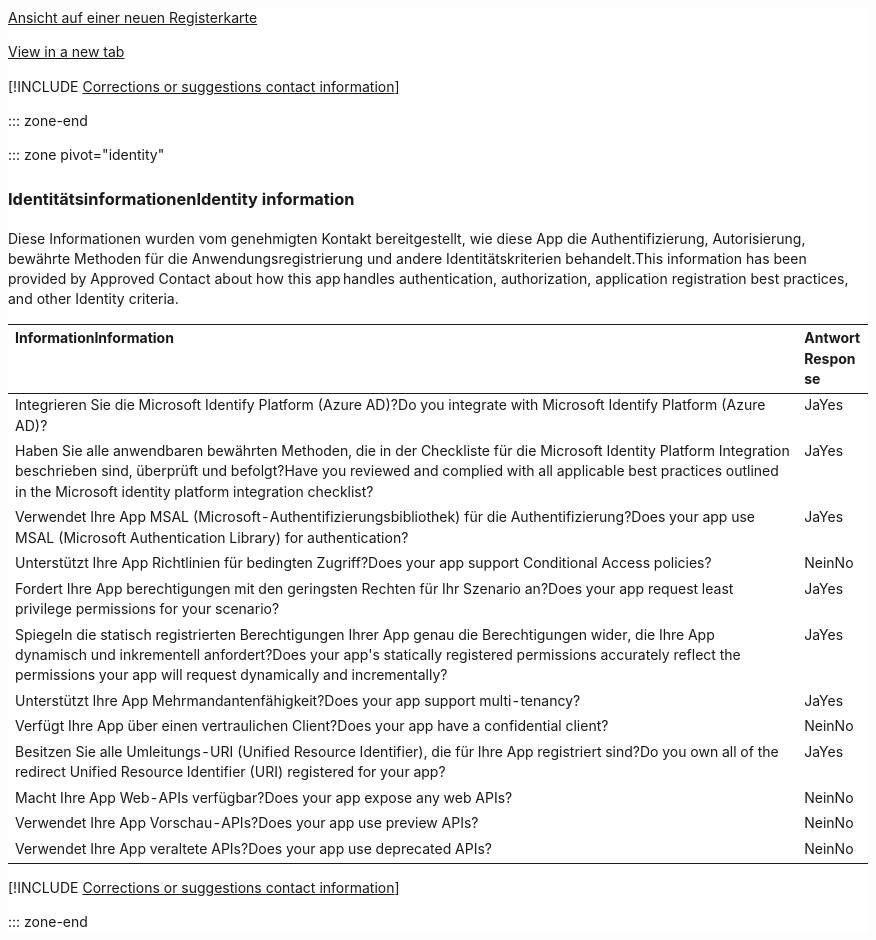 <a href="https://appmcasinfoprod.azurewebsites.net/#/dashboard/20445" target="_blank">Ansicht auf einer neuen Registerkarte</a></span><span class="sxs-lookup"><span data-stu-id="51d78-187">

<a href="https://appmcasinfoprod.azurewebsites.net/#/dashboard/20445" target="_blank">View in a new tab</a></span></span>

[!INCLUDE [Corrections or suggestions contact information](../includes/corrections-or-suggestions.md)]

::: zone-end

::: zone pivot="identity"

### <a name="identity-information"></a><span data-ttu-id="51d78-188">Identitätsinformationen</span><span class="sxs-lookup"><span data-stu-id="51d78-188">Identity information</span></span>

<span data-ttu-id="51d78-189">Diese Informationen wurden vom genehmigten Kontakt bereitgestellt, wie diese App die Authentifizierung, Autorisierung, bewährte Methoden für die Anwendungsregistrierung und andere Identitätskriterien behandelt.</span><span class="sxs-lookup"><span data-stu-id="51d78-189">This information has been provided by Approved Contact about how this app handles authentication, authorization, application registration best practices, and other Identity criteria.</span></span>

| <span data-ttu-id="51d78-190">**Information**</span><span class="sxs-lookup"><span data-stu-id="51d78-190">**Information**</span></span> | <span data-ttu-id="51d78-191">**Antwort**</span><span class="sxs-lookup"><span data-stu-id="51d78-191">**Response**</span></span> |
|:----------------|:-------------|
| <span data-ttu-id="51d78-192">Integrieren Sie die Microsoft Identify Platform (Azure AD)?</span><span class="sxs-lookup"><span data-stu-id="51d78-192">Do you integrate with Microsoft Identify Platform (Azure AD)?</span></span>  | <span data-ttu-id="51d78-193">Ja</span><span class="sxs-lookup"><span data-stu-id="51d78-193">Yes</span></span> |
| <span data-ttu-id="51d78-194">Haben Sie alle anwendbaren bewährten Methoden, die in der Checkliste für die Microsoft Identity Platform Integration beschrieben sind, überprüft und befolgt?</span><span class="sxs-lookup"><span data-stu-id="51d78-194">Have you reviewed and complied with all applicable best practices outlined in the Microsoft identity platform integration checklist?</span></span>  | <span data-ttu-id="51d78-195">Ja</span><span class="sxs-lookup"><span data-stu-id="51d78-195">Yes</span></span> |
| <span data-ttu-id="51d78-196">Verwendet Ihre App MSAL (Microsoft-Authentifizierungsbibliothek) für die Authentifizierung?</span><span class="sxs-lookup"><span data-stu-id="51d78-196">Does your app use MSAL (Microsoft Authentication Library) for authentication?</span></span> | <span data-ttu-id="51d78-197">Ja</span><span class="sxs-lookup"><span data-stu-id="51d78-197">Yes</span></span> |
| <span data-ttu-id="51d78-198">Unterstützt Ihre App Richtlinien für bedingten Zugriff?</span><span class="sxs-lookup"><span data-stu-id="51d78-198">Does your app support Conditional Access policies?</span></span> | <span data-ttu-id="51d78-199">Nein</span><span class="sxs-lookup"><span data-stu-id="51d78-199">No</span></span> |
| <span data-ttu-id="51d78-200">Fordert Ihre App berechtigungen mit den geringsten Rechten für Ihr Szenario an?</span><span class="sxs-lookup"><span data-stu-id="51d78-200">Does your app request least privilege permissions for your scenario?</span></span> | <span data-ttu-id="51d78-201">Ja</span><span class="sxs-lookup"><span data-stu-id="51d78-201">Yes</span></span> |
| <span data-ttu-id="51d78-202">Spiegeln die statisch registrierten Berechtigungen Ihrer App genau die Berechtigungen wider, die Ihre App dynamisch und inkrementell anfordert?</span><span class="sxs-lookup"><span data-stu-id="51d78-202">Does your app's statically registered permissions accurately reflect the permissions your app will request dynamically and incrementally?</span></span> | <span data-ttu-id="51d78-203">Ja</span><span class="sxs-lookup"><span data-stu-id="51d78-203">Yes</span></span> |
| <span data-ttu-id="51d78-204">Unterstützt Ihre App Mehrmandantenfähigkeit?</span><span class="sxs-lookup"><span data-stu-id="51d78-204">Does your app support multi-tenancy?</span></span> | <span data-ttu-id="51d78-205">Ja</span><span class="sxs-lookup"><span data-stu-id="51d78-205">Yes</span></span> |
| <span data-ttu-id="51d78-206">Verfügt Ihre App über einen vertraulichen Client?</span><span class="sxs-lookup"><span data-stu-id="51d78-206">Does your app have a confidential client?</span></span> | <span data-ttu-id="51d78-207">Nein</span><span class="sxs-lookup"><span data-stu-id="51d78-207">No</span></span> |
| <span data-ttu-id="51d78-208">Besitzen Sie alle Umleitungs-URI (Unified Resource Identifier), die für Ihre App registriert sind?</span><span class="sxs-lookup"><span data-stu-id="51d78-208">Do you own all of the redirect Unified Resource Identifier (URI) registered for your app?</span></span> | <span data-ttu-id="51d78-209">Ja</span><span class="sxs-lookup"><span data-stu-id="51d78-209">Yes</span></span> |
| <span data-ttu-id="51d78-210">Macht Ihre App Web-APIs verfügbar?</span><span class="sxs-lookup"><span data-stu-id="51d78-210">Does your app expose any web APIs?</span></span> | <span data-ttu-id="51d78-211">Nein</span><span class="sxs-lookup"><span data-stu-id="51d78-211">No</span></span> |
| <span data-ttu-id="51d78-212">Verwendet Ihre App Vorschau-APIs?</span><span class="sxs-lookup"><span data-stu-id="51d78-212">Does your app use preview APIs?</span></span> | <span data-ttu-id="51d78-213">Nein</span><span class="sxs-lookup"><span data-stu-id="51d78-213">No</span></span> |
| <span data-ttu-id="51d78-214">Verwendet Ihre App veraltete APIs?</span><span class="sxs-lookup"><span data-stu-id="51d78-214">Does your app use deprecated APIs?</span></span> | <span data-ttu-id="51d78-215">Nein</span><span class="sxs-lookup"><span data-stu-id="51d78-215">No</span></span> |

[!INCLUDE [Corrections or suggestions contact information](../includes/corrections-or-suggestions.md)]

::: zone-end
